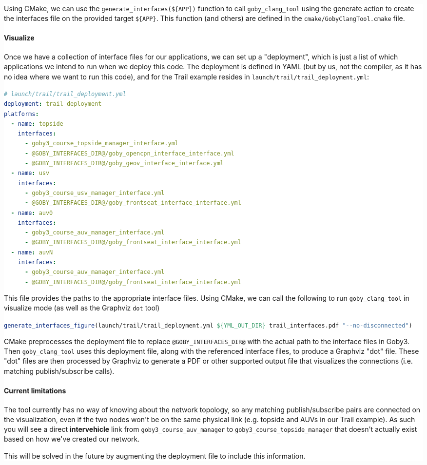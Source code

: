 Using CMake, we can use the `generate_interfaces(${APP})` function to call `goby_clang_tool` using the generate action to create the interfaces file on the provided target `${APP}`. This function (and others) are defined in the `cmake/GobyClangTool.cmake` file.

#### Visualize

Once we have a collection of interface files for our applications, we can set up a "deployment", which is just a list of which applications we intend to run when we deploy this code. The deployment is defined in YAML (but by us, not the compiler, as it has no idea where we want to run this code), and for the Trail example resides in `launch/trail/trail_deployment.yml`:

```yaml
# launch/trail/trail_deployment.yml
deployment: trail_deployment
platforms:
  - name: topside
    interfaces:
      - goby3_course_topside_manager_interface.yml
      - @GOBY_INTERFACES_DIR@/goby_opencpn_interface_interface.yml
      - @GOBY_INTERFACES_DIR@/goby_geov_interface_interface.yml
  - name: usv
    interfaces:
      - goby3_course_usv_manager_interface.yml
      - @GOBY_INTERFACES_DIR@/goby_frontseat_interface_interface.yml
  - name: auv0
    interfaces:
      - goby3_course_auv_manager_interface.yml
      - @GOBY_INTERFACES_DIR@/goby_frontseat_interface_interface.yml
  - name: auvN
    interfaces:
      - goby3_course_auv_manager_interface.yml
      - @GOBY_INTERFACES_DIR@/goby_frontseat_interface_interface.yml
```

This file provides the paths to the appropriate interface files. Using CMake, we can call the following to run `goby_clang_tool` in visualize mode (as well as the Graphviz `dot` tool)

```cmake
generate_interfaces_figure(launch/trail/trail_deployment.yml ${YML_OUT_DIR} trail_interfaces.pdf "--no-disconnected")
```

CMake preprocesses the deployment file to replace `@GOBY_INTERFACES_DIR@` with the actual path to the interface files in Goby3. Then `goby_clang_tool` uses this deployment file, along with the referenced interface files, to produce a Graphviz "dot" file. These "dot" files are then processed by Graphviz to generate a PDF or other supported output file that visualizes the connections (i.e. matching publish/subscribe calls).

#### Current limitations

The tool currently has no way of knowing about the network topology, so any matching publish/subscribe pairs are connected on the visualization, even if the two nodes won't be on the same physical link (e.g. topside and AUVs in our Trail example). As such you will see a direct **intervehicle** link from `goby3_course_auv_manager` to `goby3_course_topside_manager` that doesn't actually exist based on how we've created our network.

This will be solved in the future by augmenting the deployment file to include this information.

